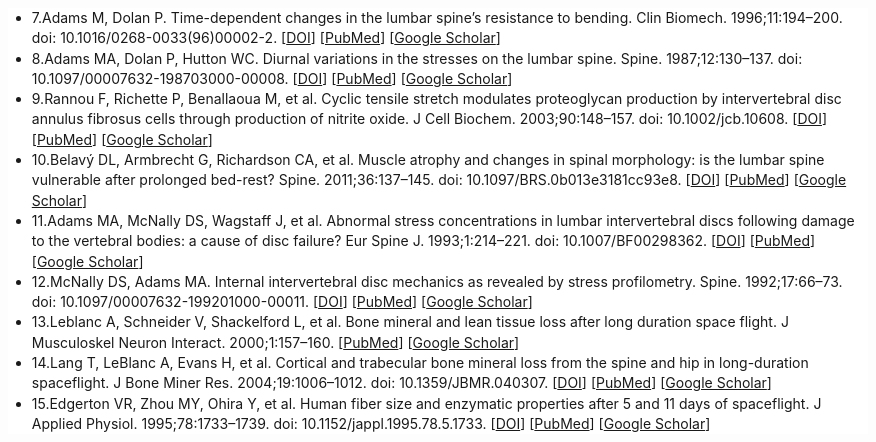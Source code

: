 * 7.Adams M, Dolan P. Time-dependent changes in the lumbar spine’s resistance to bending. Clin Biomech. 1996;11:194–200. doi: 10.1016/0268-0033(96)00002-2. [[DOI](https://doi.org/10.1016/0268-0033%2896%2900002-2)] [[PubMed](https://pubmed.ncbi.nlm.nih.gov/11415620/)] [[Google Scholar](https://scholar.google.com/scholar_lookup?journal=Clin%20Biomech&title=Time-dependent%20changes%20in%20the%20lumbar%20spine%E2%80%99s%20resistance%20to%20bending&author=M%20Adams&author=P%20Dolan&volume=11&publication_year=1996&pages=194-200&pmid=11415620&doi=10.1016/0268-0033(96)00002-2&)]
* 8.Adams MA, Dolan P, Hutton WC. Diurnal variations in the stresses on the lumbar spine. Spine. 1987;12:130–137. doi: 10.1097/00007632-198703000-00008. [[DOI](https://doi.org/10.1097/00007632-198703000-00008)] [[PubMed](https://pubmed.ncbi.nlm.nih.gov/3589804/)] [[Google Scholar](https://scholar.google.com/scholar_lookup?journal=Spine&title=Diurnal%20variations%20in%20the%20stresses%20on%20the%20lumbar%20spine&author=MA%20Adams&author=P%20Dolan&author=WC%20Hutton&volume=12&publication_year=1987&pages=130-137&pmid=3589804&doi=10.1097/00007632-198703000-00008&)]
* 9.Rannou F, Richette P, Benallaoua M, et al. Cyclic tensile stretch modulates proteoglycan production by intervertebral disc annulus fibrosus cells through production of nitrite oxide. J Cell Biochem. 2003;90:148–157. doi: 10.1002/jcb.10608. [[DOI](https://doi.org/10.1002/jcb.10608)] [[PubMed](https://pubmed.ncbi.nlm.nih.gov/12938164/)] [[Google Scholar](https://scholar.google.com/scholar_lookup?journal=J%20Cell%20Biochem&title=Cyclic%20tensile%20stretch%20modulates%20proteoglycan%20production%20by%20intervertebral%20disc%20annulus%20fibrosus%20cells%20through%20production%20of%20nitrite%20oxide&author=F%20Rannou&author=P%20Richette&author=M%20Benallaoua&volume=90&publication_year=2003&pages=148-157&pmid=12938164&doi=10.1002/jcb.10608&)]
* 10.Belavý DL, Armbrecht G, Richardson CA, et al. Muscle atrophy and changes in spinal morphology: is the lumbar spine vulnerable after prolonged bed-rest? Spine. 2011;36:137–145. doi: 10.1097/BRS.0b013e3181cc93e8. [[DOI](https://doi.org/10.1097/BRS.0b013e3181cc93e8)] [[PubMed](https://pubmed.ncbi.nlm.nih.gov/20595922/)] [[Google Scholar](https://scholar.google.com/scholar_lookup?journal=Spine&title=Muscle%20atrophy%20and%20changes%20in%20spinal%20morphology:%20is%20the%20lumbar%20spine%20vulnerable%20after%20prolonged%20bed-rest?&author=DL%20Belav%C3%BD&author=G%20Armbrecht&author=CA%20Richardson&volume=36&publication_year=2011&pages=137-145&pmid=20595922&doi=10.1097/BRS.0b013e3181cc93e8&)]
* 11.Adams MA, McNally DS, Wagstaff J, et al. Abnormal stress concentrations in lumbar intervertebral discs following damage to the vertebral bodies: a cause of disc failure? Eur Spine J. 1993;1:214–221. doi: 10.1007/BF00298362. [[DOI](https://doi.org/10.1007/BF00298362)] [[PubMed](https://pubmed.ncbi.nlm.nih.gov/20054920/)] [[Google Scholar](https://scholar.google.com/scholar_lookup?journal=Eur%20Spine%20J&title=Abnormal%20stress%20concentrations%20in%20lumbar%20intervertebral%20discs%20following%20damage%20to%20the%20vertebral%20bodies:%20a%20cause%20of%20disc%20failure?&author=MA%20Adams&author=DS%20McNally&author=J%20Wagstaff&volume=1&publication_year=1993&pages=214-221&pmid=20054920&doi=10.1007/BF00298362&)]
* 12.McNally DS, Adams MA. Internal intervertebral disc mechanics as revealed by stress profilometry. Spine. 1992;17:66–73. doi: 10.1097/00007632-199201000-00011. [[DOI](https://doi.org/10.1097/00007632-199201000-00011)] [[PubMed](https://pubmed.ncbi.nlm.nih.gov/1536017/)] [[Google Scholar](https://scholar.google.com/scholar_lookup?journal=Spine&title=Internal%20intervertebral%20disc%20mechanics%20as%20revealed%20by%20stress%20profilometry&author=DS%20McNally&author=MA%20Adams&volume=17&publication_year=1992&pages=66-73&pmid=1536017&doi=10.1097/00007632-199201000-00011&)]
* 13.Leblanc A, Schneider V, Shackelford L, et al. Bone mineral and lean tissue loss after long duration space flight. J Musculoskel Neuron Interact. 2000;1:157–160. [[PubMed](https://pubmed.ncbi.nlm.nih.gov/15758512/)] [[Google Scholar](https://scholar.google.com/scholar_lookup?journal=J%20Musculoskel%20Neuron%20Interact&title=Bone%20mineral%20and%20lean%20tissue%20loss%20after%20long%20duration%20space%20flight&author=A%20Leblanc&author=V%20Schneider&author=L%20Shackelford&volume=1&publication_year=2000&pages=157-160&pmid=15758512&)]
* 14.Lang T, LeBlanc A, Evans H, et al. Cortical and trabecular bone mineral loss from the spine and hip in long-duration spaceflight. J Bone Miner Res. 2004;19:1006–1012. doi: 10.1359/JBMR.040307. [[DOI](https://doi.org/10.1359/JBMR.040307)] [[PubMed](https://pubmed.ncbi.nlm.nih.gov/15125798/)] [[Google Scholar](https://scholar.google.com/scholar_lookup?journal=J%20Bone%20Miner%20Res&title=Cortical%20and%20trabecular%20bone%20mineral%20loss%20from%20the%20spine%20and%20hip%20in%20long-duration%20spaceflight&author=T%20Lang&author=A%20LeBlanc&author=H%20Evans&volume=19&publication_year=2004&pages=1006-1012&pmid=15125798&doi=10.1359/JBMR.040307&)]
* 15.Edgerton VR, Zhou MY, Ohira Y, et al. Human fiber size and enzymatic properties after 5 and 11 days of spaceflight. J Applied Physiol. 1995;78:1733–1739. doi: 10.1152/jappl.1995.78.5.1733. [[DOI](https://doi.org/10.1152/jappl.1995.78.5.1733)] [[PubMed](https://pubmed.ncbi.nlm.nih.gov/7649906/)] [[Google Scholar](https://scholar.google.com/scholar_lookup?journal=J%20Applied%20Physiol&title=Human%20fiber%20size%20and%20enzymatic%20properties%20after%205%20and%2011%20days%20of%20spaceflight&author=VR%20Edgerton&author=MY%20Zhou&author=Y%20Ohira&volume=78&publication_year=1995&pages=1733-1739&pmid=7649906&doi=10.1152/jappl.1995.78.5.1733&)]